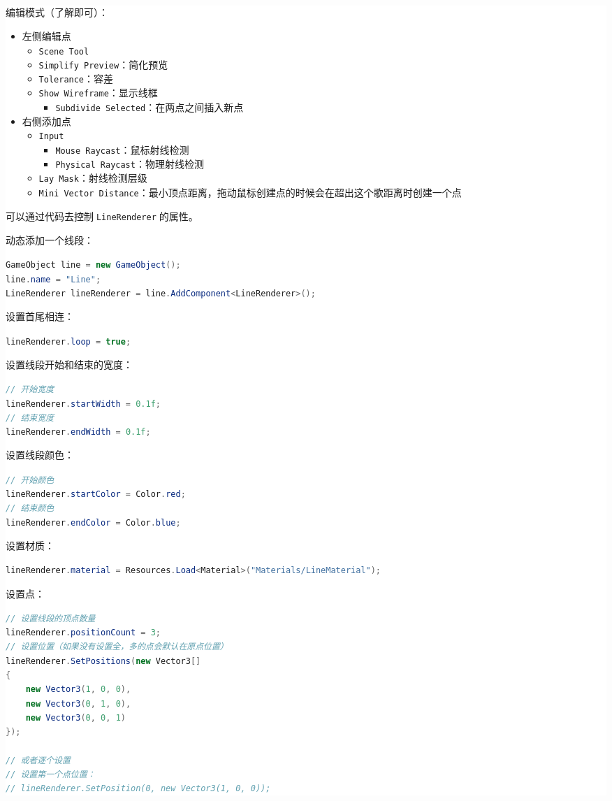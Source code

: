 编辑模式（了解即可）：
- 左侧编辑点
    - `Scene Tool`
    - `Simplify Preview`：简化预览
    - `Tolerance`：容差
    - `Show Wireframe`：显示线框
        - `Subdivide Selected`：在两点之间插入新点
- 右侧添加点
    - `Input`
        - `Mouse Raycast`：鼠标射线检测
        - `Physical Raycast`：物理射线检测
    - `Lay Mask`：射线检测层级
    - `Mini Vector Distance`：最小顶点距离，拖动鼠标创建点的时候会在超出这个歌距离时创建一个点

可以通过代码去控制 `LineRenderer` 的属性。

动态添加一个线段：
```c#
GameObject line = new GameObject();
line.name = "Line";
LineRenderer lineRenderer = line.AddComponent<LineRenderer>();
```

设置首尾相连：
```c#
lineRenderer.loop = true;
```

设置线段开始和结束的宽度：
```c#
// 开始宽度
lineRenderer.startWidth = 0.1f; 
// 结束宽度
lineRenderer.endWidth = 0.1f; 
```

设置线段颜色：
```c#
// 开始颜色
lineRenderer.startColor = Color.red;
// 结束颜色
lineRenderer.endColor = Color.blue;
```

设置材质：
```c#
lineRenderer.material = Resources.Load<Material>("Materials/LineMaterial");
```

设置点：
```c#
// 设置线段的顶点数量
lineRenderer.positionCount = 3; 
// 设置位置（如果没有设置全，多的点会默认在原点位置）
lineRenderer.SetPositions(new Vector3[] 
{ 
    new Vector3(1, 0, 0),
    new Vector3(0, 1, 0),
    new Vector3(0, 0, 1)
});

// 或者逐个设置
// 设置第一个点位置：
// lineRenderer.SetPosition(0, new Vector3(1, 0, 0));
```
